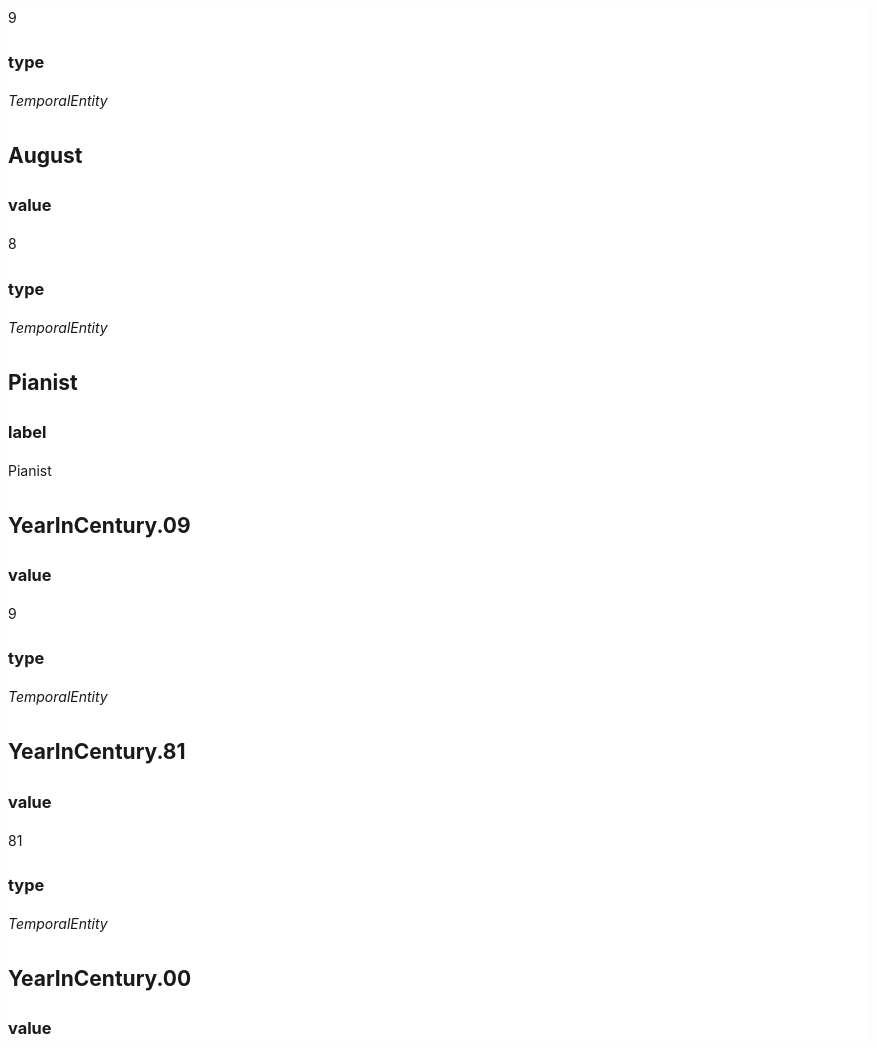 
9

### type


*TemporalEntity*

## August

### value


8

### type


*TemporalEntity*

## Pianist

### label


Pianist

## YearInCentury.09

### value


9

### type


*TemporalEntity*

## YearInCentury.81

### value


81

### type


*TemporalEntity*

## YearInCentury.00

### value
